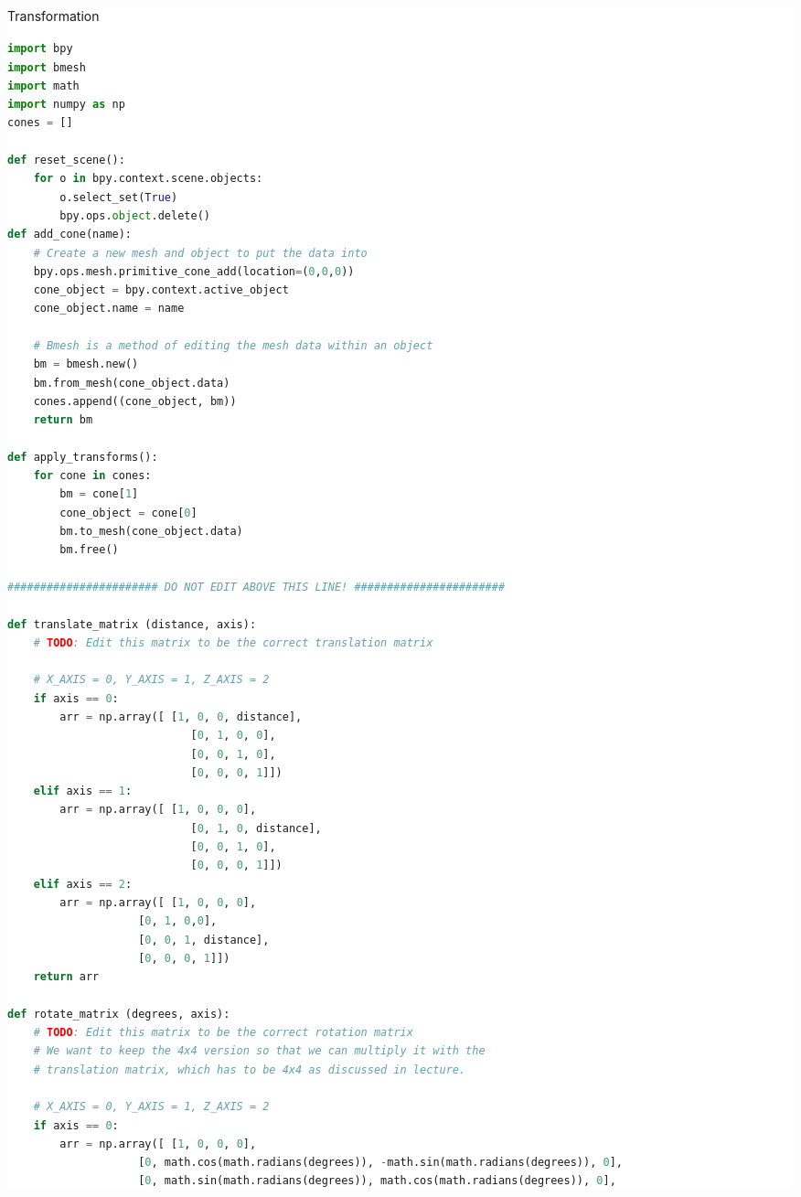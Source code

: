 Transformation
```python
import bpy
import bmesh 
import math
import numpy as np
cones = []

def reset_scene():
    for o in bpy.context.scene.objects:
        o.select_set(True)
        bpy.ops.object.delete()
def add_cone(name):
    # Create a new mesh and object to put the data into
    bpy.ops.mesh.primitive_cone_add(location=(0,0,0))
    cone_object = bpy.context.active_object
    cone_object.name = name
    
    # Bmesh is a method of editing the mesh data within an object
    bm = bmesh.new()
    bm.from_mesh(cone_object.data) 
    cones.append((cone_object, bm))
    return bm

def apply_transforms():
    for cone in cones:
        bm = cone[1]
        cone_object = cone[0]
        bm.to_mesh(cone_object.data)  
        bm.free()
        
####################### DO NOT EDIT ABOVE THIS LINE! #######################

def translate_matrix (distance, axis):
    # TODO: Edit this matrix to be the correct translation matrix

    # X_AXIS = 0, Y_AXIS = 1, Z_AXIS = 2
    if axis == 0:
        arr = np.array([ [1, 0, 0, distance],
                            [0, 1, 0, 0],
                            [0, 0, 1, 0],
                            [0, 0, 0, 1]])
    elif axis == 1:
        arr = np.array([ [1, 0, 0, 0],
                            [0, 1, 0, distance],
                            [0, 0, 1, 0],
                            [0, 0, 0, 1]])
    elif axis == 2:
        arr = np.array([ [1, 0, 0, 0],
                    [0, 1, 0,0],
                    [0, 0, 1, distance],
                    [0, 0, 0, 1]])
    return arr
               
def rotate_matrix (degrees, axis):
    # TODO: Edit this matrix to be the correct rotation matrix
    # We want to keep the 4x4 version so that we can multiply it with the
    # translation matrix, which has to be 4x4 as discussed in lecture.

    # X_AXIS = 0, Y_AXIS = 1, Z_AXIS = 2
    if axis == 0:
        arr = np.array([ [1, 0, 0, 0],
                    [0, math.cos(math.radians(degrees)), -math.sin(math.radians(degrees)), 0],
                    [0, math.sin(math.radians(degrees)), math.cos(math.radians(degrees)), 0],
```